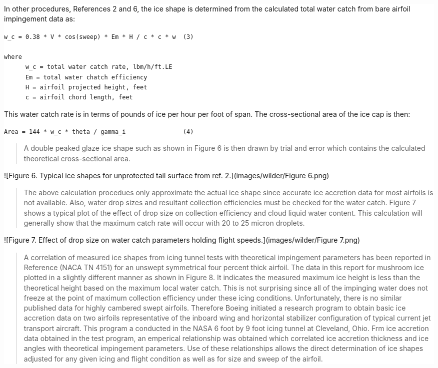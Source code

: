 In other procedures, References 2 and 6, the ice shape is determined from 
the calculated total water catch from bare airfoil impingement data as:
```text
w_c = 0.38 * V * cos(sweep) * Em * H / c * c * w  (3)

where
      w_c = total water catch rate, lbm/h/ft.LE
      Em = total water chatch efficiency
      H = airfoil projected height, feet
      c = airfoil chord length, feet

```

This water catch rate is in terms of pounds of ice per hour per foot of span. 
The cross-sectional area of the ice cap is then:
```text
Area = 144 * w_c * theta / gamma_i                (4)

```
>A double peaked glaze ice shape such as shown in Figure 6 is then drawn by 
trial
and error which contains the calculated theoretical cross-sectional
area. 

![Figure 6. Typical ice shapes for unprotected tail surface from ref. 2.](images/wilder/Figure 6.png)  

>The above calculation procedues only approximate the actual ice shape
since accurate ice accretion data for most airfoils is not available. 
Also,
water drop sizes and resultant collection efficiencies must be checked for the
water catch. Figure 7 shows a typical plot of the effect of drop
size on collection efficiency and cloud liquid water content. This
calculation will generally show that the maximum catch rate will occur with
20 to 25 micron droplets.

![Figure 7. Effect of drop size on water catch parameters holding flight speeds.](images/wilder/Figure 7.png)  

>A correlation of measured ice shapes from icing tunnel tests with
theoretical impingement parameters has been reported in Reference
(NACA TN 4151) for an unswept symmetrical four percent thick airfoil. 
The
data in this report for mushroom ice plotted in a slightly different manner
as shown in Figure 8. It indicates the measured maximum ice height is less
than the theoretical height based on the maximum local water catch. This
is not surprising since all of the impinging water does not freeze at the
point of maximum
collection efficiency under these icing conditions.
Unfortunately, there is no similar published data for highly cambered swept
airfoils. Therefore Boeing initiated a research program to obtain basic ice
accretion data on two airfoils representative of the inboard wing and
horizontal stabilizer configuration of typical current jet transport aircraft.
This program a conducted in the NASA 6 foot by 9 foot icing tunnel at
Cleveland, Ohio. Frm ice accretion data obtained in the test program, an
emperical relationship was obtained which correlated ice accretion thickness
and ice angles with theoretical impingement parameters. Use of these
relationships allows the direct determination of ice shapes adjusted for any
given icing and flight condition as well as for size and sweep of the airfoil.
